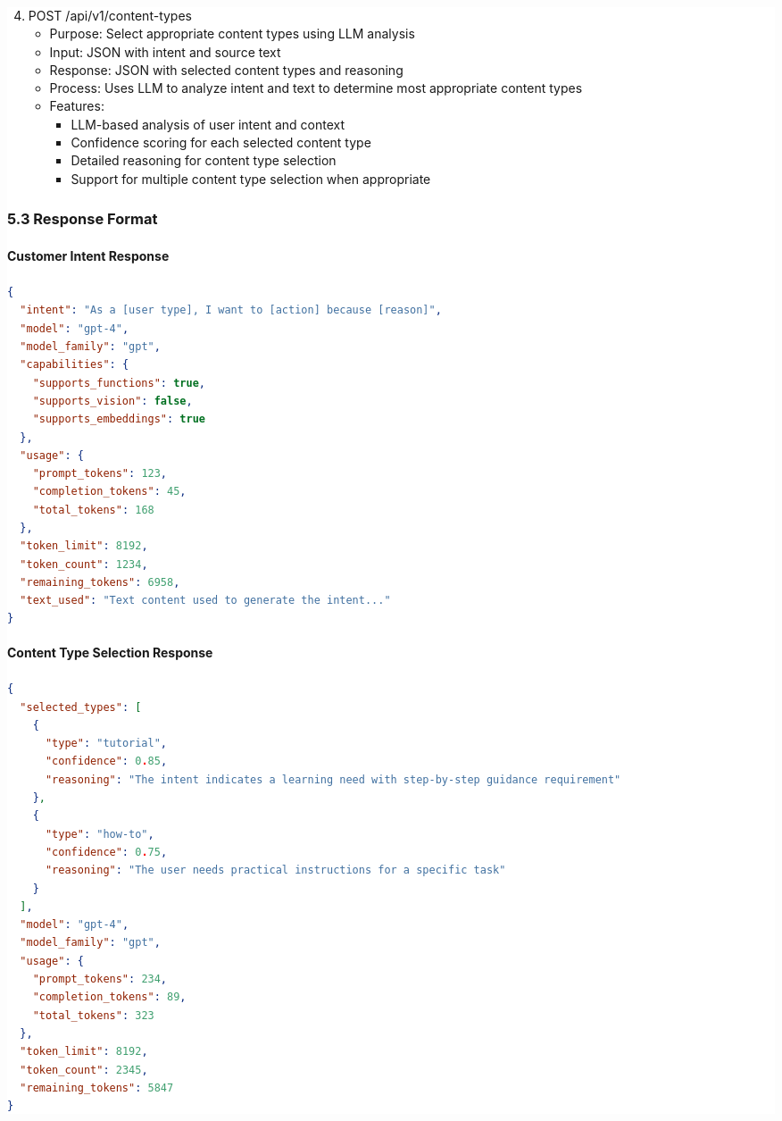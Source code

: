 4. POST /api/v1/content-types
   - Purpose: Select appropriate content types using LLM analysis
   - Input: JSON with intent and source text
   - Response: JSON with selected content types and reasoning
   - Process: Uses LLM to analyze intent and text to determine most appropriate content types
   - Features:
     - LLM-based analysis of user intent and context
     - Confidence scoring for each selected content type
     - Detailed reasoning for content type selection
     - Support for multiple content type selection when appropriate

### 5.3 Response Format
#### Customer Intent Response
```json
{
  "intent": "As a [user type], I want to [action] because [reason]",
  "model": "gpt-4",
  "model_family": "gpt",
  "capabilities": {
    "supports_functions": true,
    "supports_vision": false,
    "supports_embeddings": true
  },
  "usage": {
    "prompt_tokens": 123,
    "completion_tokens": 45,
    "total_tokens": 168
  },
  "token_limit": 8192,
  "token_count": 1234,
  "remaining_tokens": 6958,
  "text_used": "Text content used to generate the intent..."
}
```

#### Content Type Selection Response
```json
{
  "selected_types": [
    {
      "type": "tutorial",
      "confidence": 0.85,
      "reasoning": "The intent indicates a learning need with step-by-step guidance requirement"
    },
    {
      "type": "how-to",
      "confidence": 0.75,
      "reasoning": "The user needs practical instructions for a specific task"
    }
  ],
  "model": "gpt-4",
  "model_family": "gpt",
  "usage": {
    "prompt_tokens": 234,
    "completion_tokens": 89,
    "total_tokens": 323
  },
  "token_limit": 8192,
  "token_count": 2345,
  "remaining_tokens": 5847
}
```
